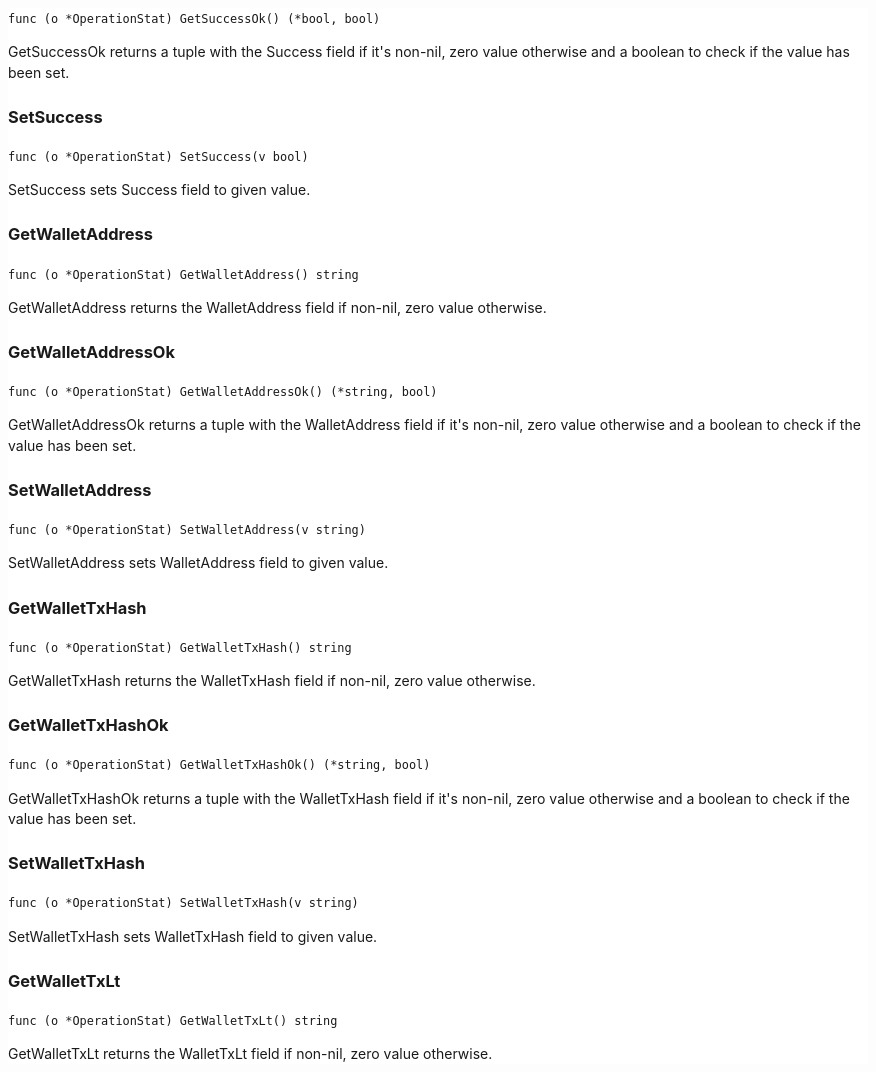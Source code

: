 `func (o *OperationStat) GetSuccessOk() (*bool, bool)`

GetSuccessOk returns a tuple with the Success field if it's non-nil, zero value otherwise
and a boolean to check if the value has been set.

### SetSuccess

`func (o *OperationStat) SetSuccess(v bool)`

SetSuccess sets Success field to given value.


### GetWalletAddress

`func (o *OperationStat) GetWalletAddress() string`

GetWalletAddress returns the WalletAddress field if non-nil, zero value otherwise.

### GetWalletAddressOk

`func (o *OperationStat) GetWalletAddressOk() (*string, bool)`

GetWalletAddressOk returns a tuple with the WalletAddress field if it's non-nil, zero value otherwise
and a boolean to check if the value has been set.

### SetWalletAddress

`func (o *OperationStat) SetWalletAddress(v string)`

SetWalletAddress sets WalletAddress field to given value.


### GetWalletTxHash

`func (o *OperationStat) GetWalletTxHash() string`

GetWalletTxHash returns the WalletTxHash field if non-nil, zero value otherwise.

### GetWalletTxHashOk

`func (o *OperationStat) GetWalletTxHashOk() (*string, bool)`

GetWalletTxHashOk returns a tuple with the WalletTxHash field if it's non-nil, zero value otherwise
and a boolean to check if the value has been set.

### SetWalletTxHash

`func (o *OperationStat) SetWalletTxHash(v string)`

SetWalletTxHash sets WalletTxHash field to given value.


### GetWalletTxLt

`func (o *OperationStat) GetWalletTxLt() string`

GetWalletTxLt returns the WalletTxLt field if non-nil, zero value otherwise.
